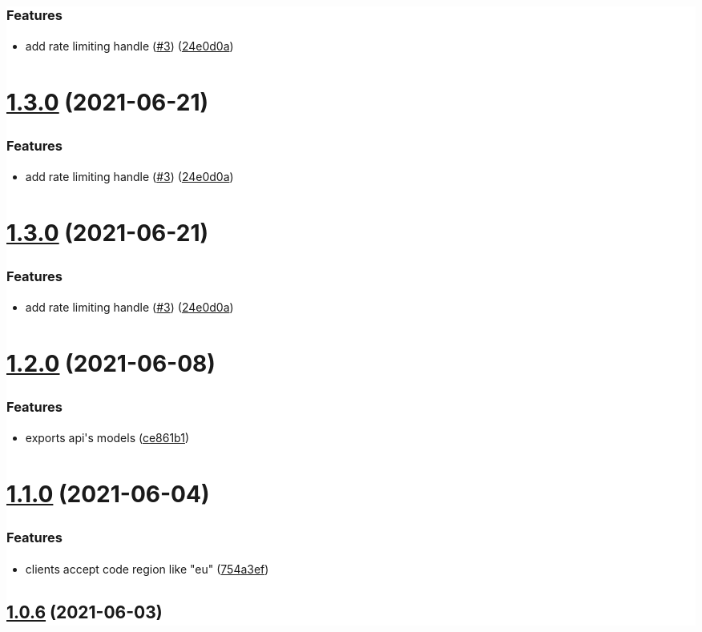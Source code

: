 ### Features

* add rate limiting handle ([#3](https://github.com/bizon/selling-partner-api-sdk/issues/3)) ([24e0d0a](https://github.com/bizon/selling-partner-api-sdk/commit/24e0d0a7e7795b2ed72a7ed7163e52e469630f08))

# [1.3.0](https://github.com/bizon/selling-partner-api-sdk/compare/@sp-api-sdk/merchant-fulfillment-api-v0@1.2.0...@sp-api-sdk/merchant-fulfillment-api-v0@1.3.0) (2021-06-21)

### Features

* add rate limiting handle ([#3](https://github.com/bizon/selling-partner-api-sdk/issues/3)) ([24e0d0a](https://github.com/bizon/selling-partner-api-sdk/commit/24e0d0a7e7795b2ed72a7ed7163e52e469630f08))

# [1.3.0](https://github.com/bizon/selling-partner-api-sdk/compare/@sp-api-sdk/merchant-fulfillment-api-v0@1.2.0...@sp-api-sdk/merchant-fulfillment-api-v0@1.3.0) (2021-06-21)

### Features

* add rate limiting handle ([#3](https://github.com/bizon/selling-partner-api-sdk/issues/3)) ([24e0d0a](https://github.com/bizon/selling-partner-api-sdk/commit/24e0d0a7e7795b2ed72a7ed7163e52e469630f08))

# [1.2.0](https://github.com/bizon/selling-partner-api-sdk/compare/@sp-api-sdk/merchant-fulfillment-api-v0@1.1.0...@sp-api-sdk/merchant-fulfillment-api-v0@1.2.0) (2021-06-08)

### Features

* exports api's models ([ce861b1](https://github.com/bizon/selling-partner-api-sdk/commit/ce861b1eca84b257978a2755d8fbaa5a8b821ad2))

# [1.1.0](https://github.com/bizon/selling-partner-api-sdk/compare/@sp-api-sdk/merchant-fulfillment-api-v0@1.0.6...@sp-api-sdk/merchant-fulfillment-api-v0@1.1.0) (2021-06-04)

### Features

* clients accept code region like "eu" ([754a3ef](https://github.com/bizon/selling-partner-api-sdk/commit/754a3ef3e344a3df4d16fd64c365c2971b9f007a))

## [1.0.6](https://github.com/bizon/selling-partner-api-sdk/compare/@sp-api-sdk/merchant-fulfillment-api-v0@1.0.5...@sp-api-sdk/merchant-fulfillment-api-v0@1.0.6) (2021-06-03)
